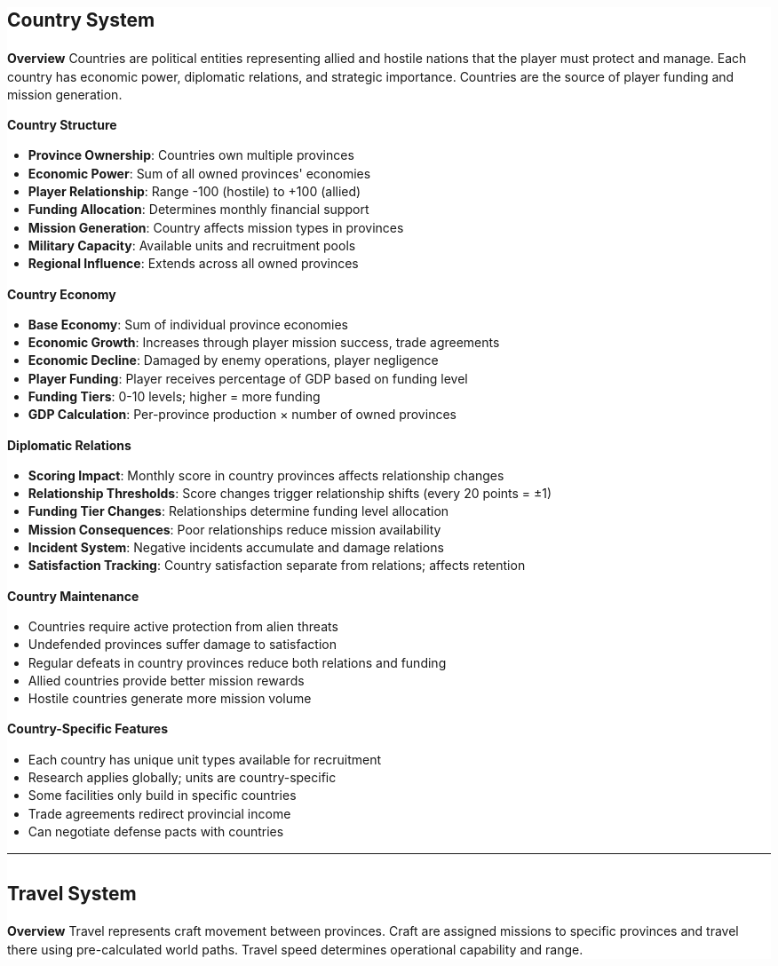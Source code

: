 ## Country System

**Overview**
Countries are political entities representing allied and hostile nations that the player must protect and manage. Each country has economic power, diplomatic relations, and strategic importance. Countries are the source of player funding and mission generation.

**Country Structure**
- **Province Ownership**: Countries own multiple provinces
- **Economic Power**: Sum of all owned provinces' economies
- **Player Relationship**: Range -100 (hostile) to +100 (allied)
- **Funding Allocation**: Determines monthly financial support
- **Mission Generation**: Country affects mission types in provinces
- **Military Capacity**: Available units and recruitment pools
- **Regional Influence**: Extends across all owned provinces

**Country Economy**
- **Base Economy**: Sum of individual province economies
- **Economic Growth**: Increases through player mission success, trade agreements
- **Economic Decline**: Damaged by enemy operations, player negligence
- **Player Funding**: Player receives percentage of GDP based on funding level
- **Funding Tiers**: 0-10 levels; higher = more funding
- **GDP Calculation**: Per-province production × number of owned provinces

**Diplomatic Relations**
- **Scoring Impact**: Monthly score in country provinces affects relationship changes
- **Relationship Thresholds**: Score changes trigger relationship shifts (every 20 points = ±1)
- **Funding Tier Changes**: Relationships determine funding level allocation
- **Mission Consequences**: Poor relationships reduce mission availability
- **Incident System**: Negative incidents accumulate and damage relations
- **Satisfaction Tracking**: Country satisfaction separate from relations; affects retention

**Country Maintenance**
- Countries require active protection from alien threats
- Undefended provinces suffer damage to satisfaction
- Regular defeats in country provinces reduce both relations and funding
- Allied countries provide better mission rewards
- Hostile countries generate more mission volume

**Country-Specific Features**
- Each country has unique unit types available for recruitment
- Research applies globally; units are country-specific
- Some facilities only build in specific countries
- Trade agreements redirect provincial income
- Can negotiate defense pacts with countries

---

## Travel System

**Overview**
Travel represents craft movement between provinces. Craft are assigned missions to specific provinces and travel there using pre-calculated world paths. Travel speed determines operational capability and range.
